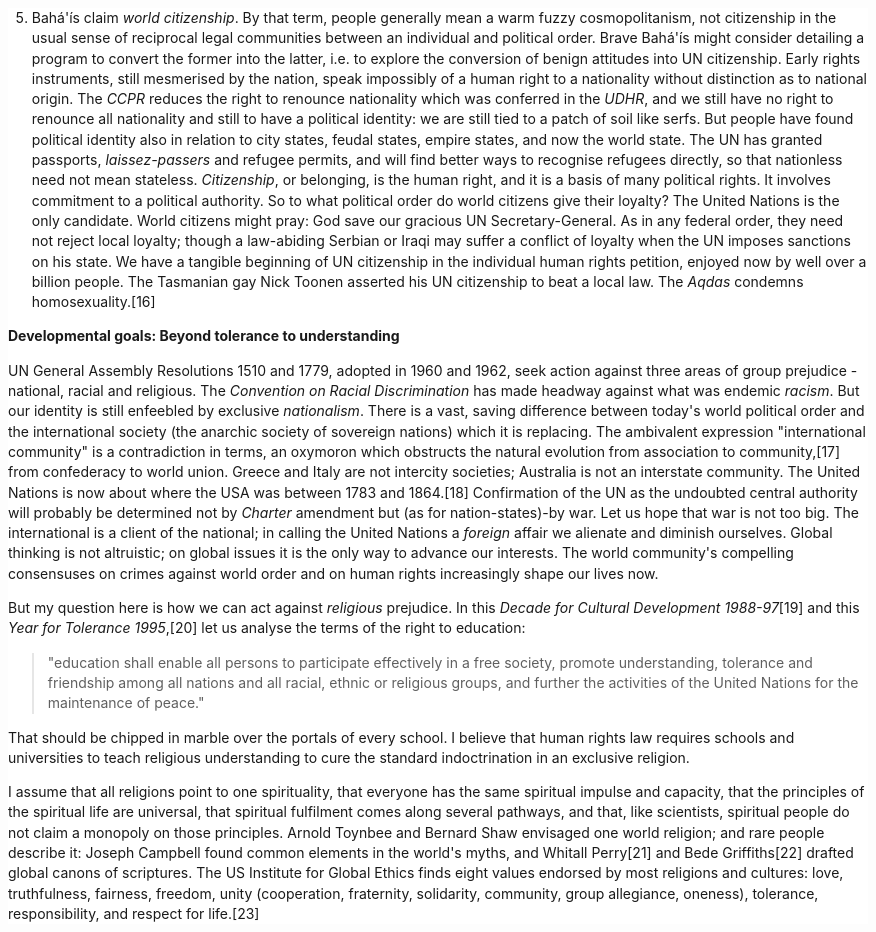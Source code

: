 5.  Bahá'ís claim _world citizenship_. By that term, people generally mean a warm fuzzy cosmopolitanism, not citizenship in the usual sense of reciprocal legal communities between an individual and political order. Brave Bahá'ís might consider detailing a program to convert the former into the latter, i.e. to explore the conversion of benign attitudes into UN citizenship. Early rights instruments, still mesmerised by the nation, speak impossibly of a human right to a nationality without distinction as to national origin. The _CCPR_ reduces the right to renounce nationality which was conferred in the _UDHR_, and we still have no right to renounce all nationality and still to have a political identity: we are still tied to a patch of soil like serfs. But people have found political identity also in relation to city states, feudal states, empire states, and now the world state. The UN has granted passports, _laissez-passers_ and refugee permits, and will find better ways to recognise refugees directly, so that nationless need not mean stateless. _Citizenship_, or belonging, is the human right, and it is a basis of many political rights. It involves commitment to a political authority. So to what political order do world citizens give their loyalty? The United Nations is the only candidate. World citizens might pray: God save our gracious UN Secretary-General. As in any federal order, they need not reject local loyalty; though a law-abiding Serbian or Iraqi may suffer a conflict of loyalty when the UN imposes sanctions on his state. We have a tangible beginning of UN citizenship in the individual human rights petition, enjoyed now by well over a billion people. The Tasmanian gay Nick Toonen asserted his UN citizenship to beat a local law. The _Aqdas_ condemns homosexuality.\[16\]

**Developmental goals: Beyond tolerance to understanding**

UN General Assembly Resolutions 1510 and 1779, adopted in 1960 and 1962, seek action against three areas of group prejudice - national, racial and religious. The _Convention on Racial Discrimination_ has made headway against what was endemic _racism_. But our identity is still enfeebled by exclusive _nationalism_. There is a vast, saving difference between today's world political order and the international society (the anarchic society of sovereign nations) which it is replacing. The ambivalent expression "international community" is a contradiction in terms, an oxymoron which obstructs the natural evolution from association to community,\[17\] from confederacy to world union. Greece and Italy are not intercity societies; Australia is not an interstate community. The United Nations is now about where the USA was between 1783 and 1864.\[18\] Confirmation of the UN as the undoubted central authority will probably be determined not by _Charter_ amendment but (as for nation-states)-by war. Let us hope that war is not too big. The international is a client of the national; in calling the United Nations a _foreign_ affair we alienate and diminish ourselves. Global thinking is not altruistic; on global issues it is the only way to advance our interests. The world community's compelling consensuses on crimes against world order and on human rights increasingly shape our lives now.

But my question here is how we can act against _religious_ prejudice. In this _Decade for Cultural Development 1988-97_\[19\] and this _Year for Tolerance 1995_,\[20\] let us analyse the terms of the right to education:

> "education shall enable all persons to participate effectively in a free society, promote understanding, tolerance and friendship among all nations and all racial, ethnic or religious groups, and further the activities of the United Nations for the maintenance of peace."

That should be chipped in marble over the portals of every school. I believe that human rights law requires schools and universities to teach religious understanding to cure the standard indoctrination in an exclusive religion.

I assume that all religions point to one spirituality, that everyone has the same spiritual impulse and capacity, that the principles of the spiritual life are universal, that spiritual fulfilment comes along several pathways, and that, like scientists, spiritual people do not claim a monopoly on those principles. Arnold Toynbee and Bernard Shaw envisaged one world religion; and rare people describe it: Joseph Campbell found common elements in the world's myths, and Whitall Perry\[21\] and Bede Griffiths\[22\] drafted global canons of scriptures. The US Institute for Global Ethics finds eight values endorsed by most religions and cultures: love, truthfulness, fairness, freedom, unity (cooperation, fraternity, solidarity, community, group allegiance, oneness), tolerance, responsibility, and respect for life.\[23\]
